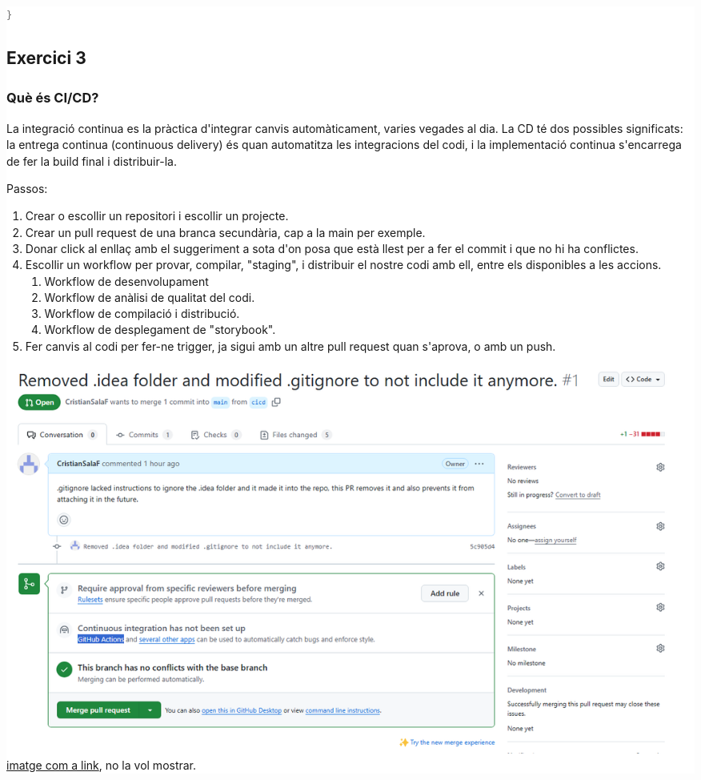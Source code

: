 ```cs
}
```

## Exercici 3
### Què és CI/CD?

La integració continua es la pràctica d'integrar canvis automàticament, varies vegades al dia.
La CD té dos possibles significats: la entrega continua (continuous delivery) és quan automatitza les integracions del codi, 
i la implementació continua s'encarrega de fer la build final i distribuir-la.

Passos:
1. Crear o escollir un repositori i escollir un projecte.
2. Crear un pull request de una branca secundària, cap a la main per exemple.
3. Donar click al enllaç amb el suggeriment a sota d'on posa que està llest per a fer el commit i que no hi ha conflictes.
3. Escollir un workflow per provar, compilar, "staging", i distribuir el nostre codi amb ell, entre els disponibles a les accions.
    1. Workflow de desenvolupament
    1. Workflow de anàlisi de qualitat del codi.
    1. Workflow de compilació i distribució.
    1. Workflow de desplegament de "storybook".
4. Fer canvis al codi per fer-ne trigger, ja sigui amb un altre pull request quan s'aprova, o amb un push.

![img1](./img/img1.png)
[imatge com a link](img/img1.png), no la vol mostrar.
